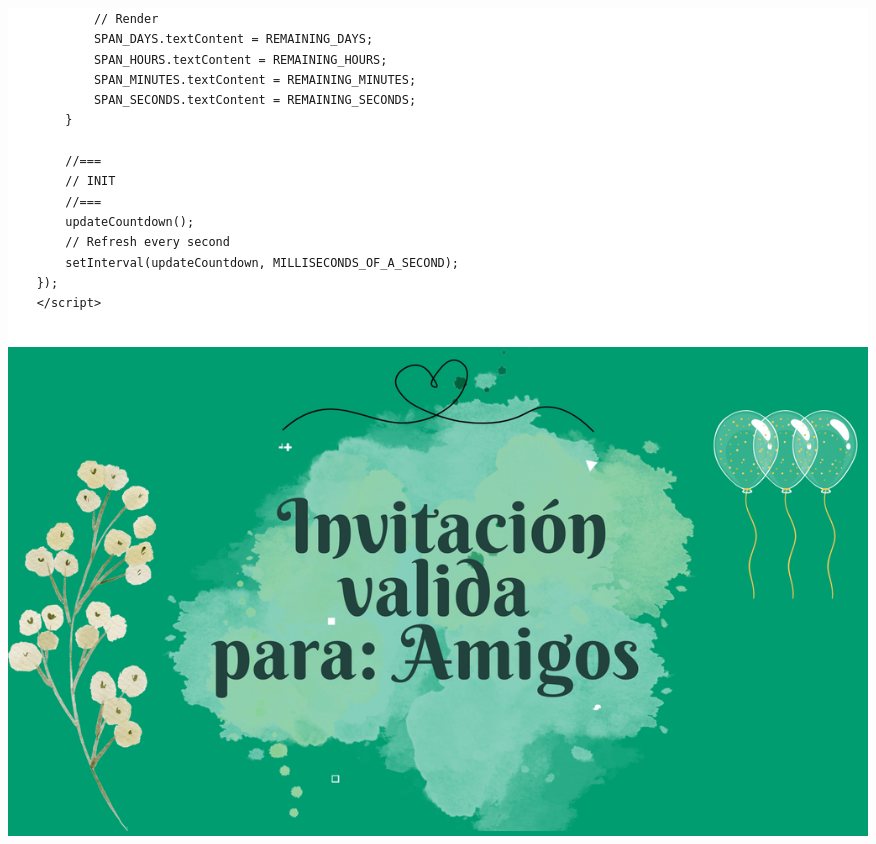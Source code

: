                 // Render
                SPAN_DAYS.textContent = REMAINING_DAYS;
                SPAN_HOURS.textContent = REMAINING_HOURS;
                SPAN_MINUTES.textContent = REMAINING_MINUTES;
                SPAN_SECONDS.textContent = REMAINING_SECONDS;
            }
    
            //===
            // INIT
            //===
            updateCountdown();
            // Refresh every second
            setInterval(updateCountdown, MILLISECONDS_OF_A_SECOND);
        });
        </script>

</style>

<link href="/invitaciones/css/bootstrap.min.css" rel="stylesheet" type="text/css">

<link href="/invitaciones/font-awesome/css/font-awesome.min.css" rel="stylesheet" type="text/css">


<link href="/invitaciones/css/flexslider.css" rel="stylesheet" type="text/css">

<link href="/invitaciones/css/magnific-popup.css" rel="stylesheet" type="text/css">

<link href="/invitaciones/css/animate.css" rel="stylesheet" type="text/css">

<link href="/invitaciones/css/preloader.css" rel="stylesheet" type="text/css">

<link href="/invitaciones/css/owl.carousel.css" rel="stylesheet" type="text/css">

<link href="/invitaciones/css/style.css?IDA34Sb2322" rel="stylesheet" type="text/css">

<link rel="stylesheet" href="/invitaciones/css/theme6.css" type="text/css" media="screen" />
<br>

<section id="countdown" class="variables" style="background-color:#009D71">
    <div class="container"  >
    <div class="row">
    <div class="col-12 text-center">
        <img src="amigos.png" class="img-fluid" alt="33" class="img-responsive ">
    </div>
    </div>
